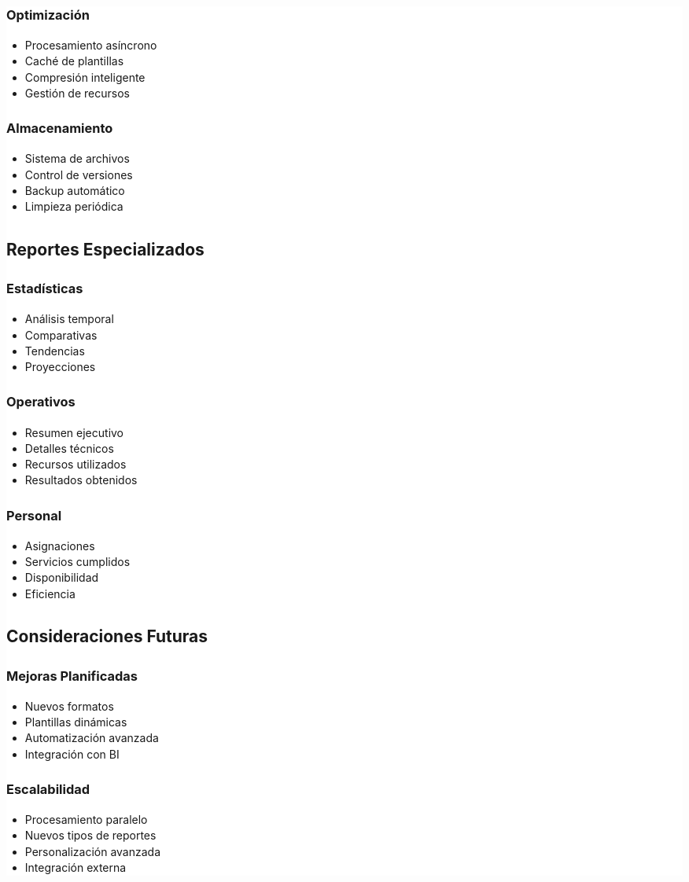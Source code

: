 ### Optimización
- Procesamiento asíncrono
- Caché de plantillas
- Compresión inteligente
- Gestión de recursos

### Almacenamiento
- Sistema de archivos
- Control de versiones
- Backup automático
- Limpieza periódica

## Reportes Especializados

### Estadísticas
- Análisis temporal
- Comparativas
- Tendencias
- Proyecciones

### Operativos
- Resumen ejecutivo
- Detalles técnicos
- Recursos utilizados
- Resultados obtenidos

### Personal
- Asignaciones
- Servicios cumplidos
- Disponibilidad
- Eficiencia

## Consideraciones Futuras

### Mejoras Planificadas
- Nuevos formatos
- Plantillas dinámicas
- Automatización avanzada
- Integración con BI

### Escalabilidad
- Procesamiento paralelo
- Nuevos tipos de reportes
- Personalización avanzada
- Integración externa
